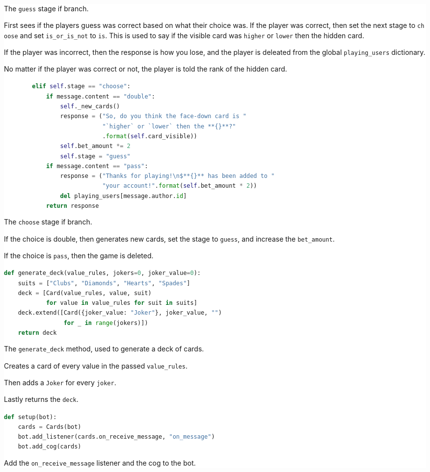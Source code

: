 
The `guess` stage if branch.

First sees if the players guess was correct based on what their choice was. If the player was correct, then set the next stage to `choose` and set `is_or_is_not` to `is`. This is used to say if the visible card was `higher` or `lower` then the hidden card.

If the player was incorrect, then the response is how you lose, and the player is deleated from the global `playing_users` dictionary.

No matter if the player was correct or not, the player is told the rank of the hidden card.

```Python
        elif self.stage == "choose":
            if message.content == "double":
                self._new_cards()
                response = ("So, do you think the face-down card is "
                            "`higher` or `lower` then the **{}**?"
                            .format(self.card_visible))
                self.bet_amount *= 2
                self.stage = "guess"
            if message.content == "pass":
                response = ("Thanks for playing!\n$**{}** has been added to "
                            "your account!".format(self.bet_amount * 2))
                del playing_users[message.author.id]
            return response
```

The `choose` stage if branch.

If the choice is double, then generates new cards, set the stage to `guess`, and increase the `bet_amount`.

If the choice is `pass`, then the game is deleted.

```Python
def generate_deck(value_rules, jokers=0, joker_value=0):
    suits = ["Clubs", "Diamonds", "Hearts", "Spades"]
    deck = [Card(value_rules, value, suit)
            for value in value_rules for suit in suits]
    deck.extend([Card({joker_value: "Joker"}, joker_value, "")
                 for _ in range(jokers)])
    return deck
```

The `generate_deck` method, used to generate a deck of cards.

Creates a card of every value in the passed `value_rules`.

Then adds a `Joker` for every `joker`.

Lastly returns the `deck`.

```Python
def setup(bot):
    cards = Cards(bot)
    bot.add_listener(cards.on_receive_message, "on_message")
    bot.add_cog(cards)
```

Add the `on_receive_message` listener and the cog to the bot.